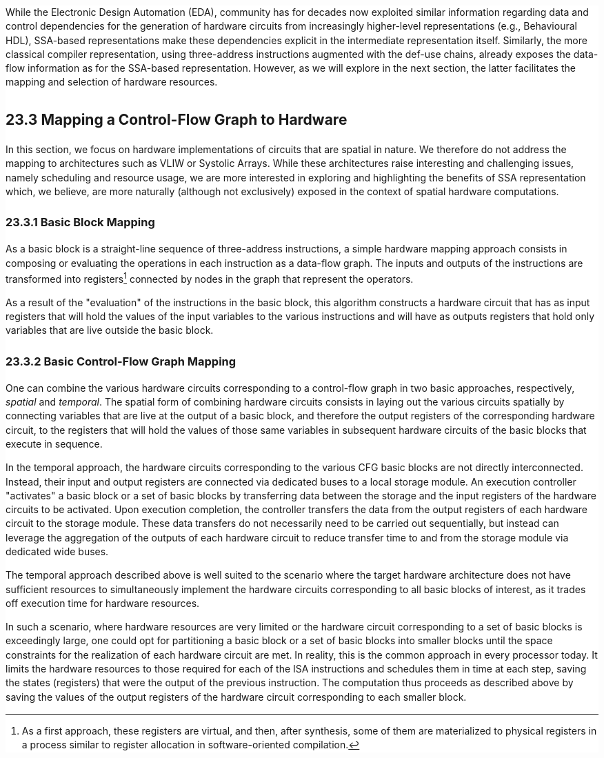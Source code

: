 While the Electronic Design Automation (EDA), community has for decades now exploited similar information regarding data and control dependencies for the generation of hardware circuits from increasingly higher-level representations (e.g., Behavioural HDL), SSA-based representations make these dependencies explicit in the intermediate representation itself. Similarly, the more classical compiler representation, using three-address instructions augmented with the def-use chains, already exposes the data-flow information as for the SSA-based representation. However, as we will explore in the next section, the latter facilitates the mapping and selection of hardware resources.

##  23.3 Mapping a Control-Flow Graph to Hardware

In this section, we focus on hardware implementations of circuits that are spatial in nature. We therefore do not address the mapping to architectures such as VLIW or Systolic Arrays. While these architectures raise interesting and challenging issues, namely scheduling and resource usage, we are more interested in exploring and highlighting the benefits of SSA representation which, we believe, are more naturally (although not exclusively) exposed in the context of spatial hardware computations.

### 23.3.1 Basic Block Mapping

As a basic block is a straight-line sequence of three-address instructions, a simple hardware mapping approach consists in composing or evaluating the operations in each instruction as a data-flow graph. The inputs and outputs of the instructions are transformed into registers[^3] connected by nodes in the graph that represent the operators.

[^3]: As a first approach, these registers are virtual, and then, after synthesis, some of them are materialized to physical registers in a process similar to register allocation in software-oriented compilation.


As a result of the "evaluation" of the instructions in the basic block, this algorithm constructs a hardware circuit that has as input registers that will hold the values of the input variables to the various instructions and will have as outputs registers that hold only variables that are live outside the basic block.

### 23.3.2 Basic Control-Flow Graph Mapping

One can combine the various hardware circuits corresponding to a control-flow graph in two basic approaches, respectively, _spatial_ and _temporal_. The spatial form of combining hardware circuits consists in laying out the various circuits spatially by connecting variables that are live at the output of a basic block, and therefore the output registers of the corresponding hardware circuit, to the registers that will hold the values of those same variables in subsequent hardware circuits of the basic blocks that execute in sequence.

In the temporal approach, the hardware circuits corresponding to the various CFG basic blocks are not directly interconnected. Instead, their input and output registers are connected via dedicated buses to a local storage module. An execution controller "activates" a basic block or a set of basic blocks by transferring data between the storage and the input registers of the hardware circuits to be activated. Upon execution completion, the controller transfers the data from the output registers of each hardware circuit to the storage module. These data transfers do not necessarily need to be carried out sequentially, but instead can leverage the aggregation of the outputs of each hardware circuit to reduce transfer time to and from the storage module via dedicated wide buses.

The temporal approach described above is well suited to the scenario where the target hardware architecture does not have sufficient resources to simultaneously implement the hardware circuits corresponding to all basic blocks of interest, as it trades off execution time for hardware resources.

In such a scenario, where hardware resources are very limited or the hardware circuit corresponding to a set of basic blocks is exceedingly large, one could opt for partitioning a basic block or a set of basic blocks into smaller blocks until the space constraints for the realization of each hardware circuit are met. In reality, this is the common approach in every processor today. It limits the hardware resources to those required for each of the ISA instructions and schedules them in time at each step, saving the states (registers) that were the output of the previous instruction. The computation thus proceeds as described above by saving the values of the output registers of the hardware circuit corresponding to each smaller block.


[^2]: A 2 $\times$ 1 multiplexer is a combinatorial circuit with two data inputs, a single output and a control input, where the control input selects which of the two data inputs is transmitted to the output.
[^5]: Under the scenarios of a spatial mapping and with the common disclaimers about static control-flow analysis.
[^6]: As with any SSA representation, variable names fulfil the referential transparency.
[^8]: A typical k-input LUT will include an arbitrary combinatorial functional block of those k inputs followed by an optional register element (e.g., Flip-Flop).